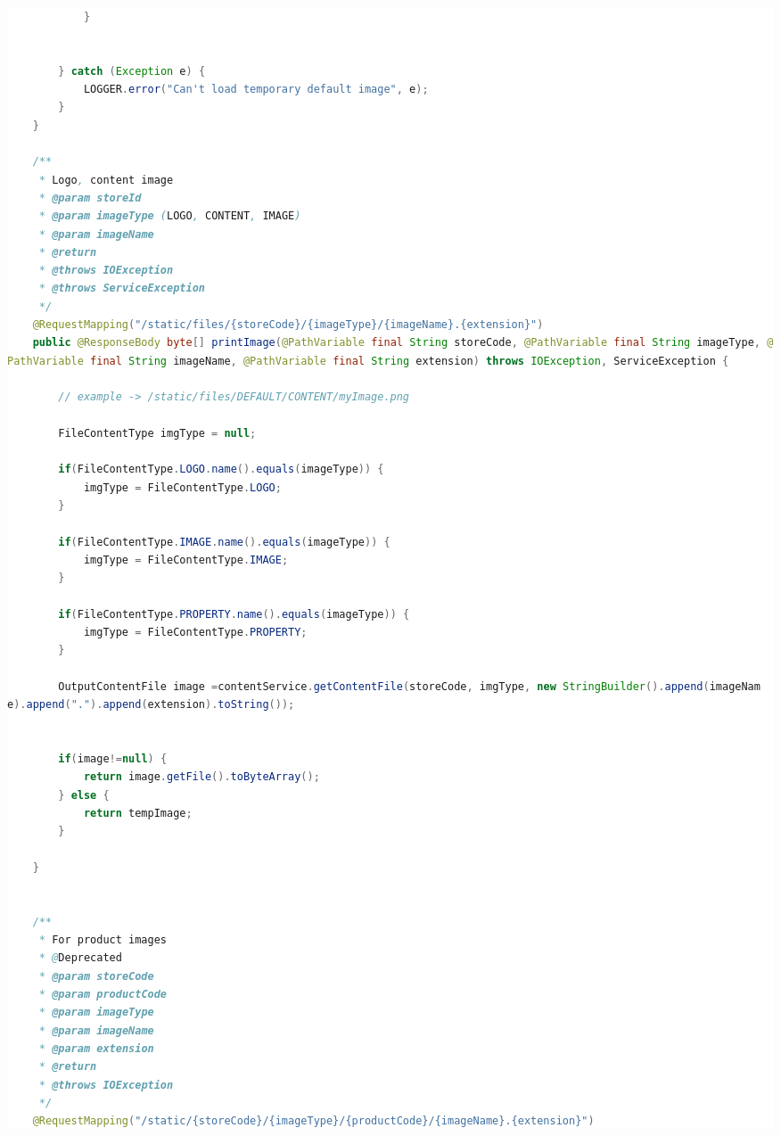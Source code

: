 ```java
			}

			
		} catch (Exception e) {
			LOGGER.error("Can't load temporary default image", e);
		}
	}
	
	/**
	 * Logo, content image
	 * @param storeId
	 * @param imageType (LOGO, CONTENT, IMAGE)
	 * @param imageName
	 * @return
	 * @throws IOException
	 * @throws ServiceException 
	 */
	@RequestMapping("/static/files/{storeCode}/{imageType}/{imageName}.{extension}")
	public @ResponseBody byte[] printImage(@PathVariable final String storeCode, @PathVariable final String imageType, @PathVariable final String imageName, @PathVariable final String extension) throws IOException, ServiceException {

		// example -> /static/files/DEFAULT/CONTENT/myImage.png
		
		FileContentType imgType = null;
		
		if(FileContentType.LOGO.name().equals(imageType)) {
			imgType = FileContentType.LOGO;
		}
		
		if(FileContentType.IMAGE.name().equals(imageType)) {
			imgType = FileContentType.IMAGE;
		}
		
		if(FileContentType.PROPERTY.name().equals(imageType)) {
			imgType = FileContentType.PROPERTY;
		}
		
		OutputContentFile image =contentService.getContentFile(storeCode, imgType, new StringBuilder().append(imageName).append(".").append(extension).toString());
		
		
		if(image!=null) {
			return image.getFile().toByteArray();
		} else {
			return tempImage;
		}

	}
	

	/**
	 * For product images
	 * @Deprecated
	 * @param storeCode
	 * @param productCode
	 * @param imageType
	 * @param imageName
	 * @param extension
	 * @return
	 * @throws IOException
	 */
	@RequestMapping("/static/{storeCode}/{imageType}/{productCode}/{imageName}.{extension}")
```